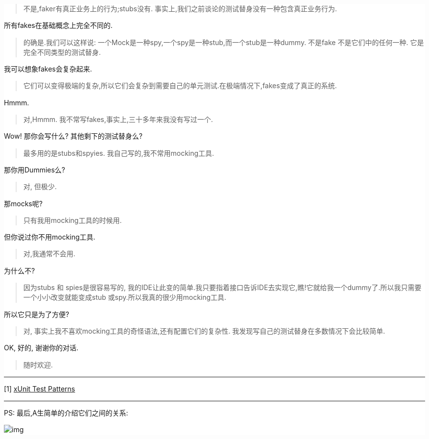 > 不是,faker有真正业务上的行为;stubs没有. 事实上,我们之前谈论的测试替身没有一种包含真正业务行为.

所有fakes在基础概念上完全不同的.

> 的确是.我们可以这样说: 一个Mock是一种spy,一个spy是一种stub,而一个stub是一种dummy. 不是fake 不是它们中的任何一种. 它是完全不同类型的测试替身.

我可以想象fakes会复杂起来.

> 它们可以变得极端的复杂,所以它们会复杂到需要自己的单元测试.在极端情况下,fakes变成了真正的系统.

Hmmm.

> 对,Hmmm. 我不常写fakes,事实上,三十多年来我没有写过一个.

Wow! 那你会写什么? 其他剩下的测试替身么?

> 最多用的是stubs和spyies. 我自己写的,我不常用mocking工具.

那你用Dummies么?

> 对, 但极少.

那mocks呢?

> 只有我用mocking工具的时候用.

但你说过你不用mocking工具.

> 对,我通常不会用.

为什么不?

> 因为stubs 和 spies是很容易写的, 我的IDE让此变的简单.我只要指着接口告诉IDE去实现它,瞧!它就给我一个dummy了.所以我只需要一个小小改变就能变成stub 或spy.所以我真的很少用mocking工具.

所以它只是为了方便?

> 对, 事实上我不喜欢mocking工具的奇怪语法,还有配置它们的复杂性. 我发现写自己的测试替身在多数情况下会比较简单.

OK, 好的, 谢谢你的对话.

> 随时欢迎.

---
[1] [xUnit Test Patterns](http://www.amazon.com/xUnit-Test-Patterns-Refactoring-Code/dp/0131495054)

---
PS: 最后,A生简单的介绍它们之间的关系:

![img](/img/2014/Mocks.png)
